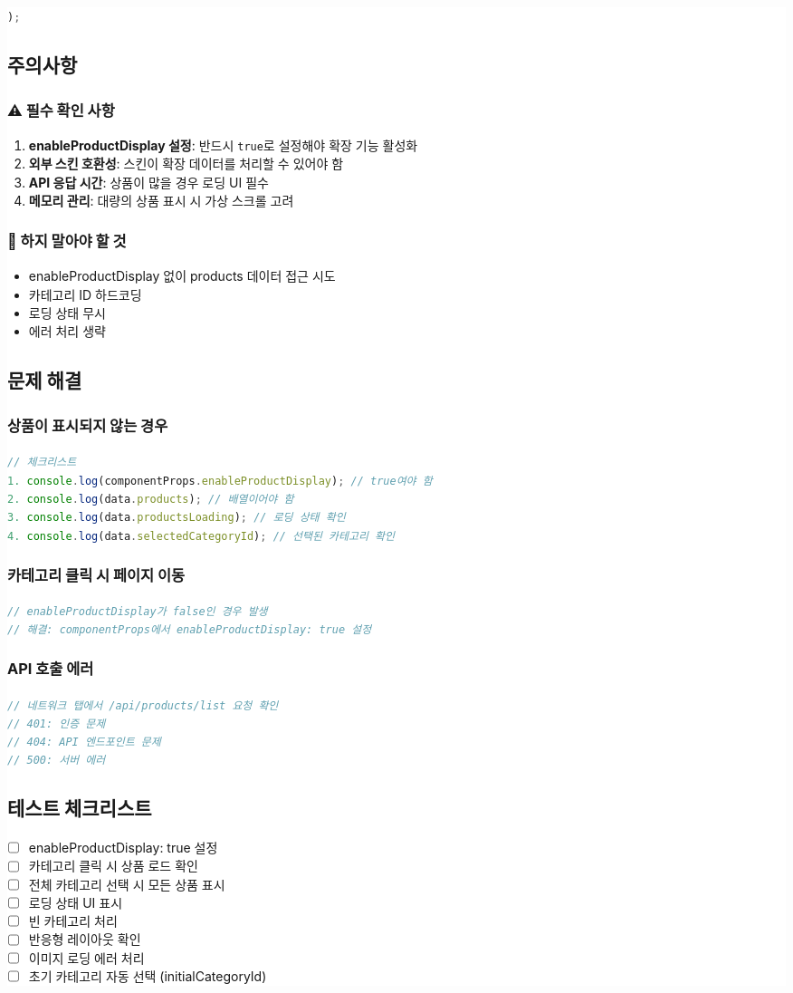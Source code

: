 ```jsx
);
```

## 주의사항

### ⚠️ 필수 확인 사항
1. **enableProductDisplay 설정**: 반드시 `true`로 설정해야 확장 기능 활성화
2. **외부 스킨 호환성**: 스킨이 확장 데이터를 처리할 수 있어야 함
3. **API 응답 시간**: 상품이 많을 경우 로딩 UI 필수
4. **메모리 관리**: 대량의 상품 표시 시 가상 스크롤 고려

### 🚫 하지 말아야 할 것
- enableProductDisplay 없이 products 데이터 접근 시도
- 카테고리 ID 하드코딩
- 로딩 상태 무시
- 에러 처리 생략

## 문제 해결

### 상품이 표시되지 않는 경우
```javascript
// 체크리스트
1. console.log(componentProps.enableProductDisplay); // true여야 함
2. console.log(data.products); // 배열이어야 함
3. console.log(data.productsLoading); // 로딩 상태 확인
4. console.log(data.selectedCategoryId); // 선택된 카테고리 확인
```

### 카테고리 클릭 시 페이지 이동
```javascript
// enableProductDisplay가 false인 경우 발생
// 해결: componentProps에서 enableProductDisplay: true 설정
```

### API 호출 에러
```javascript
// 네트워크 탭에서 /api/products/list 요청 확인
// 401: 인증 문제
// 404: API 엔드포인트 문제
// 500: 서버 에러
```

## 테스트 체크리스트

- [ ] enableProductDisplay: true 설정
- [ ] 카테고리 클릭 시 상품 로드 확인
- [ ] 전체 카테고리 선택 시 모든 상품 표시
- [ ] 로딩 상태 UI 표시
- [ ] 빈 카테고리 처리
- [ ] 반응형 레이아웃 확인
- [ ] 이미지 로딩 에러 처리
- [ ] 초기 카테고리 자동 선택 (initialCategoryId)

